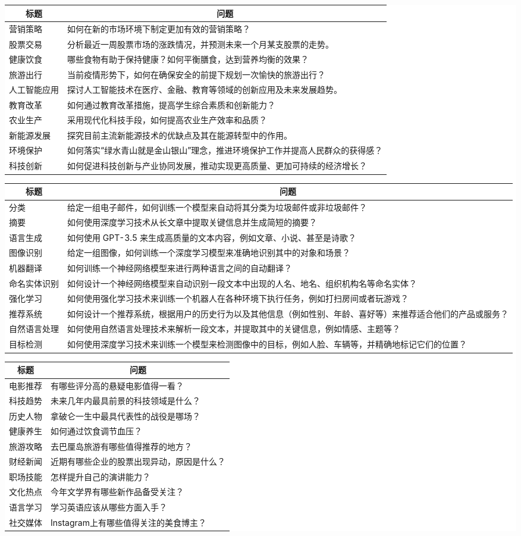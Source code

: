 | 标题 | 问题 |
| --- | --- |
| 营销策略 | 如何在新的市场环境下制定更加有效的营销策略？ |
| 股票交易 | 分析最近一周股票市场的涨跌情况，并预测未来一个月某支股票的走势。 |
| 健康饮食 | 哪些食物有助于保持健康？如何平衡膳食，达到营养均衡的效果？ |
| 旅游出行 | 当前疫情形势下，如何在确保安全的前提下规划一次愉快的旅游出行？ |
| 人工智能应用 | 探讨人工智能技术在医疗、金融、教育等领域的创新应用及未来发展趋势。 |
| 教育改革 | 如何通过教育改革措施，提高学生综合素质和创新能力？ |
| 农业生产 | 采用现代化科技手段，如何提高农业生产效率和品质？ |
| 新能源发展 | 探究目前主流新能源技术的优缺点及其在能源转型中的作用。 |
| 环境保护 | 如何落实“绿水青山就是金山银山”理念，推进环境保护工作并提高人民群众的获得感？ |
| 科技创新 | 如何促进科技创新与产业协同发展，推动实现更高质量、更加可持续的经济增长？ |

| 标题              | 问题                                                                                                                                                                                                                                                      |
|-----------------|----------------------------------------------------------------------------------------------------------------------------------------------------------------------------------------------------------------------------------------------------------|
| 分类             | 给定一组电子邮件，如何训练一个模型来自动将其分类为垃圾邮件或非垃圾邮件？                                                                                                                                                                                   |
| 摘要             | 如何使用深度学习技术从长文章中提取关键信息并生成简短的摘要？                                                                                                                                                                                             |
| 语言生成        | 如何使用 GPT-3.5 来生成高质量的文本内容，例如文章、小说、甚至是诗歌？                                                                                                                                                                                    |
| 图像识别        | 给定一组图像，如何训练一个深度学习模型来准确地识别其中的对象和场景？                                                                                                                                                                                     |
| 机器翻译        | 如何训练一个神经网络模型来进行两种语言之间的自动翻译？                                                                                                                                                                                                     |
| 命名实体识别    | 如何设计一个神经网络模型来自动识别一段文本中出现的人名、地名、组织机构名等命名实体？                                                                                                                                                                         |
| 强化学习        | 如何使用强化学习技术来训练一个机器人在各种环境下执行任务，例如打扫房间或者玩游戏？                                                                                                                                                                           |
| 推荐系统        | 如何设计一个推荐系统，根据用户的历史行为以及其他信息（例如性别、年龄、喜好等）来推荐适合他们的产品或服务？                                                                                                                                                           |
| 自然语言处理    | 如何使用自然语言处理技术来解析一段文本，并提取其中的关键信息，例如情感、主题等？                                                                                                                                                                              |
| 目标检测        | 如何使用深度学习技术来训练一个模型来检测图像中的目标，例如人脸、车辆等，并精确地标记它们的位置？                                                                                                                                                                |

|标题|问题|
|---|---|
|电影推荐|有哪些评分高的悬疑电影值得一看？|
|科技趋势|未来几年内最具前景的科技领域是什么？|
|历史人物|拿破仑一生中最具代表性的战役是哪场？|
|健康养生|如何通过饮食调节血压？|
|旅游攻略|去巴厘岛旅游有哪些值得推荐的地方？|
|财经新闻|近期有哪些企业的股票出现异动，原因是什么？|
|职场技能|怎样提升自己的演讲能力？|
|文化热点|今年文学界有哪些新作品备受关注？|
|语言学习|学习英语应该从哪些方面入手？|
|社交媒体|Instagram上有哪些值得关注的美食博主？|
